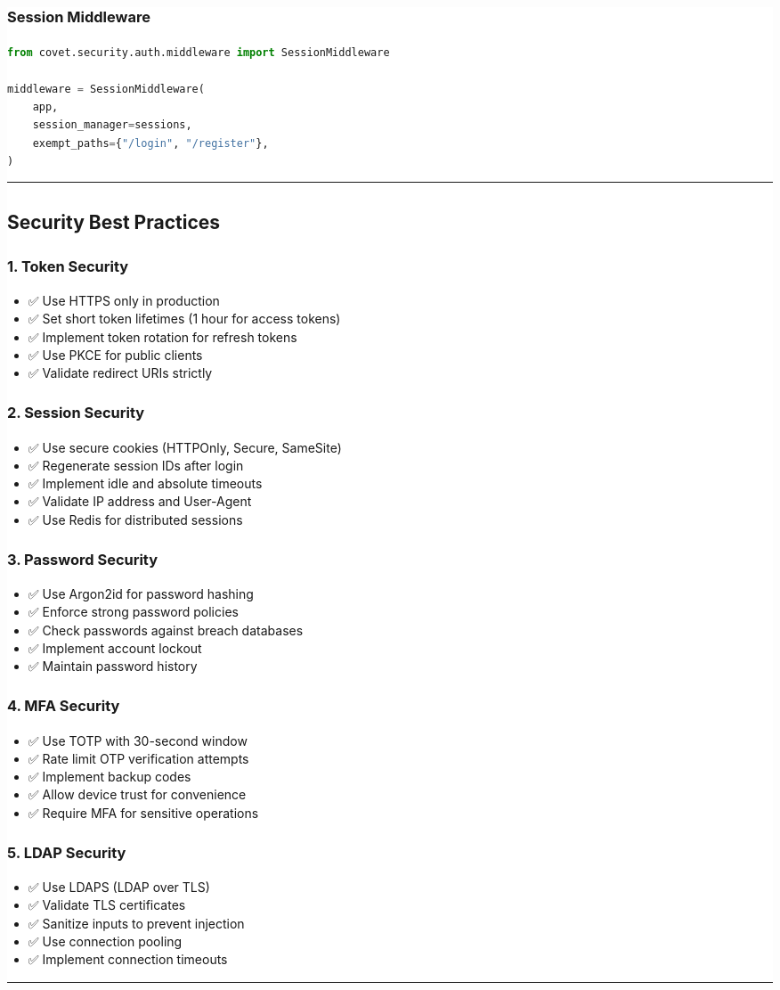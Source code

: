 ### Session Middleware

```python
from covet.security.auth.middleware import SessionMiddleware

middleware = SessionMiddleware(
    app,
    session_manager=sessions,
    exempt_paths={"/login", "/register"},
)
```

---

## Security Best Practices

### 1. Token Security

- ✅ Use HTTPS only in production
- ✅ Set short token lifetimes (1 hour for access tokens)
- ✅ Implement token rotation for refresh tokens
- ✅ Use PKCE for public clients
- ✅ Validate redirect URIs strictly

### 2. Session Security

- ✅ Use secure cookies (HTTPOnly, Secure, SameSite)
- ✅ Regenerate session IDs after login
- ✅ Implement idle and absolute timeouts
- ✅ Validate IP address and User-Agent
- ✅ Use Redis for distributed sessions

### 3. Password Security

- ✅ Use Argon2id for password hashing
- ✅ Enforce strong password policies
- ✅ Check passwords against breach databases
- ✅ Implement account lockout
- ✅ Maintain password history

### 4. MFA Security

- ✅ Use TOTP with 30-second window
- ✅ Rate limit OTP verification attempts
- ✅ Implement backup codes
- ✅ Allow device trust for convenience
- ✅ Require MFA for sensitive operations

### 5. LDAP Security

- ✅ Use LDAPS (LDAP over TLS)
- ✅ Validate TLS certificates
- ✅ Sanitize inputs to prevent injection
- ✅ Use connection pooling
- ✅ Implement connection timeouts

---